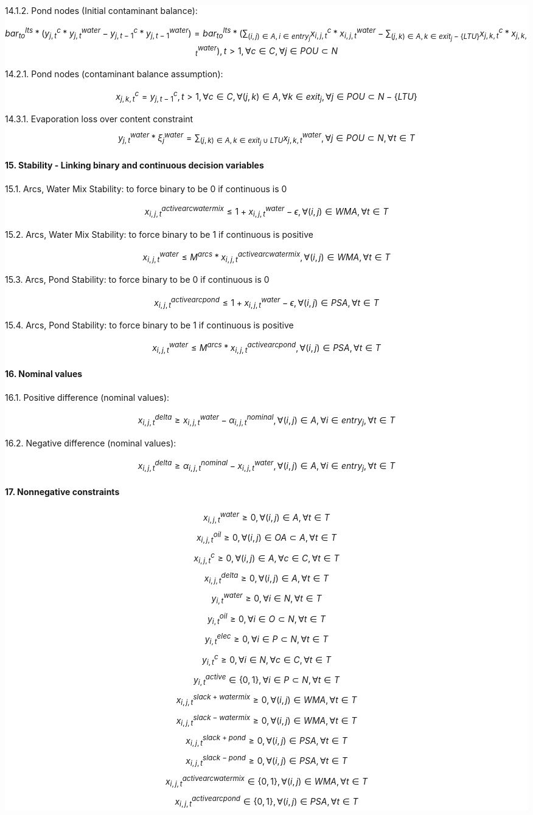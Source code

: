 14.1.2. Pond nodes (Initial contaminant balance):

$$bar_{to}^{lts} * (y_{j,t}^{c}*y_{j,t}^{water} - y_{j,t-1}^{c}*y_{j,t-1}^{water}) = bar_{to}^{lts} * (\sum_{(i,j) \in A, i \in entry_{j}} x_{i,j,t}^{c}*x_{i,j,t}^{water} - \sum_{(j,k) \in A, k \in exit_{j} - \{LTU\}} x_{j,k,t}^{c}*x_{j,k,t}^{water}), t > 1, \forall c \in C, \forall j \in POU \subset N$$

14.2.1. Pond nodes (contaminant balance assumption):

$$x_{j,k,t}^{c} = y_{j,t-1}^{c}, t > 1, \forall c \in C, \forall (j,k) \in A, \forall k \in exit_{j}, \forall j \in POU \subset N - \{LTU\}$$

14.3.1. Evaporation loss over content constraint
$$y_{j,t}^{water}*\xi_{j}^{water} = \sum_{(j,k) \in A, k \in exit_{j} \cup LTU} x_{j,k,t}^{water}, \forall j \in POU \subset N, \forall t \in T$$

#### 15. Stability - Linking binary and continuous decision variables

15.1. Arcs, Water Mix Stability: to force binary to be 0 if continuous is 0

$$x_{i,j,t}^{activearcwatermix} \leq 1 + x_{i,j,t}^{water} - \epsilon, \forall (i,j) \in WMA, \forall t \in T$$

15.2. Arcs, Water Mix Stability: to force binary to be 1 if continuous is positive

$$x_{i,j,t}^{water} \leq M^{arcs} * x_{i,j,t}^{activearcwatermix}, \forall (i,j) \in WMA, \forall t \in T$$

15.3. Arcs, Pond Stability: to force binary to be 0 if continuous is 0

$$x_{i,j,t}^{activearcpond} \leq 1 + x_{i,j,t}^{water} - \epsilon, \forall (i,j) \in PSA, \forall t \in T$$

15.4. Arcs, Pond Stability: to force binary to be 1 if continuous is positive

$$x_{i,j,t}^{water} \leq M^{arcs} * x_{i,j,t}^{activearcpond}, \forall (i,j) \in PSA, \forall t \in T$$

#### 16. Nominal values

16.1. Positive difference (nominal values):

$$x_{i,j,t}^{delta} \geq x_{i,j,t}^{water} - \alpha_{i,j,t}^{nominal}, \forall (i,j) \in A, \forall i \in entry_{j}, \forall t \in T$$

16.2. Negative difference (nominal values):

$$x_{i,j,t}^{delta} \geq \alpha_{i,j,t}^{nominal} - x_{i,j,t}^{water}, \forall (i,j) \in A, \forall i \in entry_{j}, \forall t \in T$$

#### 17. Nonnegative constraints
$$x_{i,j,t}^{water} \geq 0, \forall (i,j) \in A, \forall t \in T$$
$$x_{i,j,t}^{oil} \geq 0, \forall (i,j) \in OA \subset A, \forall t \in T$$
$$x_{i,j,t}^{c} \geq 0, \forall (i,j) \in A, \forall c \in C, \forall t \in T$$
$$x_{i,j,t}^{delta} \geq 0, \forall (i,j) \in A, \forall t \in T$$
$$y_{i,t}^{water} \geq 0, \forall i \in N, \forall t \in T$$
$$y_{i,t}^{oil} \geq 0, \forall i \in O \subset N, \forall t \in T$$
$$y_{i,t}^{elec} \geq 0, \forall i \in P \subset N, \forall t \in T$$
$$y_{i,t}^{c} \geq 0, \forall i \in N, \forall c \in C, \forall t \in T$$
$$y_{i,t}^{active} \in \{0,1\},\forall i \in P \subset N, \forall t \in T$$
$$x_{i,j,t}^{slack+watermix} \geq 0, \forall (i,j) \in WMA, \forall t \in T$$
$$x_{i,j,t}^{slack-watermix} \geq 0, \forall (i,j) \in WMA, \forall t \in T$$
$$x_{i,j,t}^{slack+pond} \geq 0, \forall (i,j) \in PSA, \forall t \in T$$
$$x_{i,j,t}^{slack-pond} \geq 0, \forall (i,j) \in PSA, \forall t \in T$$
$$x^{activearcwatermix}_{i,j,t} \in \{0,1\},\forall (i,j) \in WMA, \forall t \in T$$
$$x^{activearcpond}_{i,j,t} \in \{0,1\},\forall (i,j) \in PSA, \forall t \in T$$